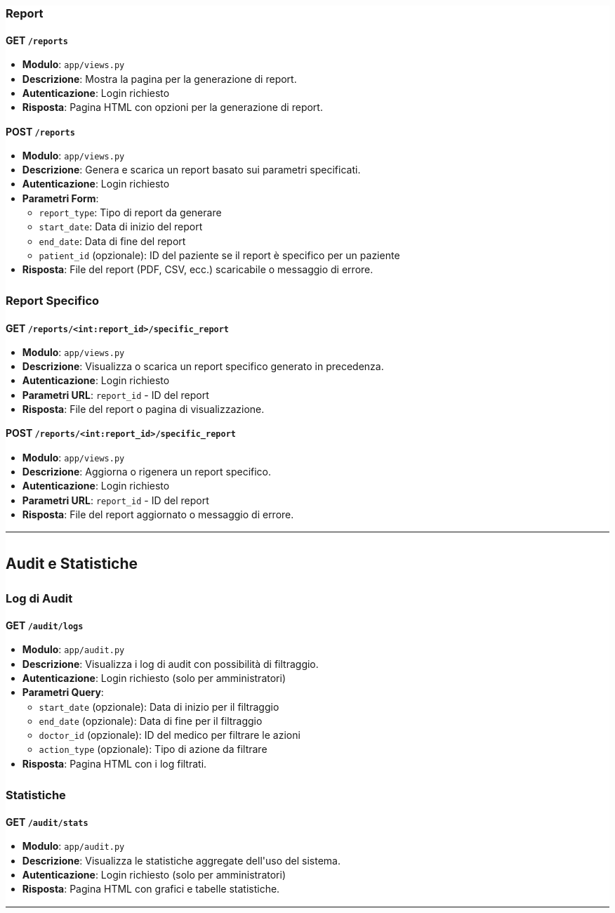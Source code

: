 ### Report
**GET `/reports`**
- **Modulo**: `app/views.py`
- **Descrizione**: Mostra la pagina per la generazione di report.
- **Autenticazione**: Login richiesto
- **Risposta**: Pagina HTML con opzioni per la generazione di report.

**POST `/reports`**
- **Modulo**: `app/views.py`
- **Descrizione**: Genera e scarica un report basato sui parametri specificati.
- **Autenticazione**: Login richiesto
- **Parametri Form**:
  - `report_type`: Tipo di report da generare
  - `start_date`: Data di inizio del report
  - `end_date`: Data di fine del report
  - `patient_id` (opzionale): ID del paziente se il report è specifico per un paziente
- **Risposta**: File del report (PDF, CSV, ecc.) scaricabile o messaggio di errore.

### Report Specifico
**GET `/reports/<int:report_id>/specific_report`**
- **Modulo**: `app/views.py`
- **Descrizione**: Visualizza o scarica un report specifico generato in precedenza.
- **Autenticazione**: Login richiesto
- **Parametri URL**: `report_id` - ID del report
- **Risposta**: File del report o pagina di visualizzazione.

**POST `/reports/<int:report_id>/specific_report`**
- **Modulo**: `app/views.py`
- **Descrizione**: Aggiorna o rigenera un report specifico.
- **Autenticazione**: Login richiesto
- **Parametri URL**: `report_id` - ID del report
- **Risposta**: File del report aggiornato o messaggio di errore.

---

## Audit e Statistiche

### Log di Audit
**GET `/audit/logs`**
- **Modulo**: `app/audit.py`
- **Descrizione**: Visualizza i log di audit con possibilità di filtraggio.
- **Autenticazione**: Login richiesto (solo per amministratori)
- **Parametri Query**:
  - `start_date` (opzionale): Data di inizio per il filtraggio
  - `end_date` (opzionale): Data di fine per il filtraggio
  - `doctor_id` (opzionale): ID del medico per filtrare le azioni
  - `action_type` (opzionale): Tipo di azione da filtrare
- **Risposta**: Pagina HTML con i log filtrati.

### Statistiche
**GET `/audit/stats`**
- **Modulo**: `app/audit.py`
- **Descrizione**: Visualizza le statistiche aggregate dell'uso del sistema.
- **Autenticazione**: Login richiesto (solo per amministratori)
- **Risposta**: Pagina HTML con grafici e tabelle statistiche.

---